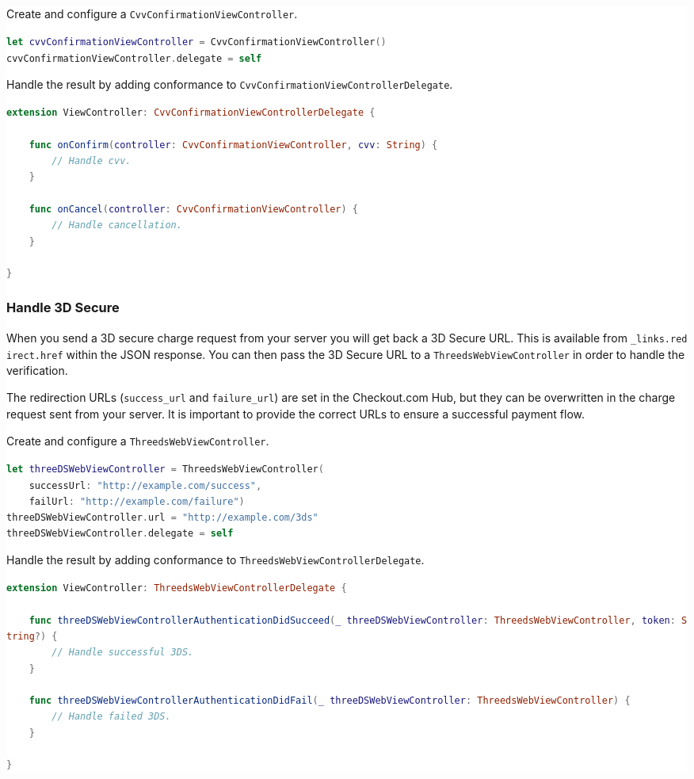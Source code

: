 Create and configure a `CvvConfirmationViewController`.

```swift
let cvvConfirmationViewController = CvvConfirmationViewController()
cvvConfirmationViewController.delegate = self
```

Handle the result by adding conformance to `CvvConfirmationViewControllerDelegate`.

```swift
extension ViewController: CvvConfirmationViewControllerDelegate {

    func onConfirm(controller: CvvConfirmationViewController, cvv: String) {
        // Handle cvv.
    }

    func onCancel(controller: CvvConfirmationViewController) {
        // Handle cancellation.
    }

}
```

### Handle 3D Secure

When you send a 3D secure charge request from your server you will get back a 3D Secure URL. This is available from `_links.redirect.href` within the JSON response. You can then pass the 3D Secure URL to a `ThreedsWebViewController` in order to handle the verification.

The redirection URLs (`success_url` and `failure_url`) are set in the Checkout.com Hub, but they can be overwritten in the charge request sent from your server. It is important to provide the correct URLs to ensure a successful payment flow.


Create and configure a `ThreedsWebViewController`.

```swift
let threeDSWebViewController = ThreedsWebViewController(
    successUrl: "http://example.com/success",
    failUrl: "http://example.com/failure")
threeDSWebViewController.url = "http://example.com/3ds"
threeDSWebViewController.delegate = self
```

Handle the result by adding conformance to `ThreedsWebViewControllerDelegate`.

```swift
extension ViewController: ThreedsWebViewControllerDelegate {

    func threeDSWebViewControllerAuthenticationDidSucceed(_ threeDSWebViewController: ThreedsWebViewController, token: String?) {
        // Handle successful 3DS.
    }

    func threeDSWebViewControllerAuthenticationDidFail(_ threeDSWebViewController: ThreedsWebViewController) {
        // Handle failed 3DS.
    }

}
```
